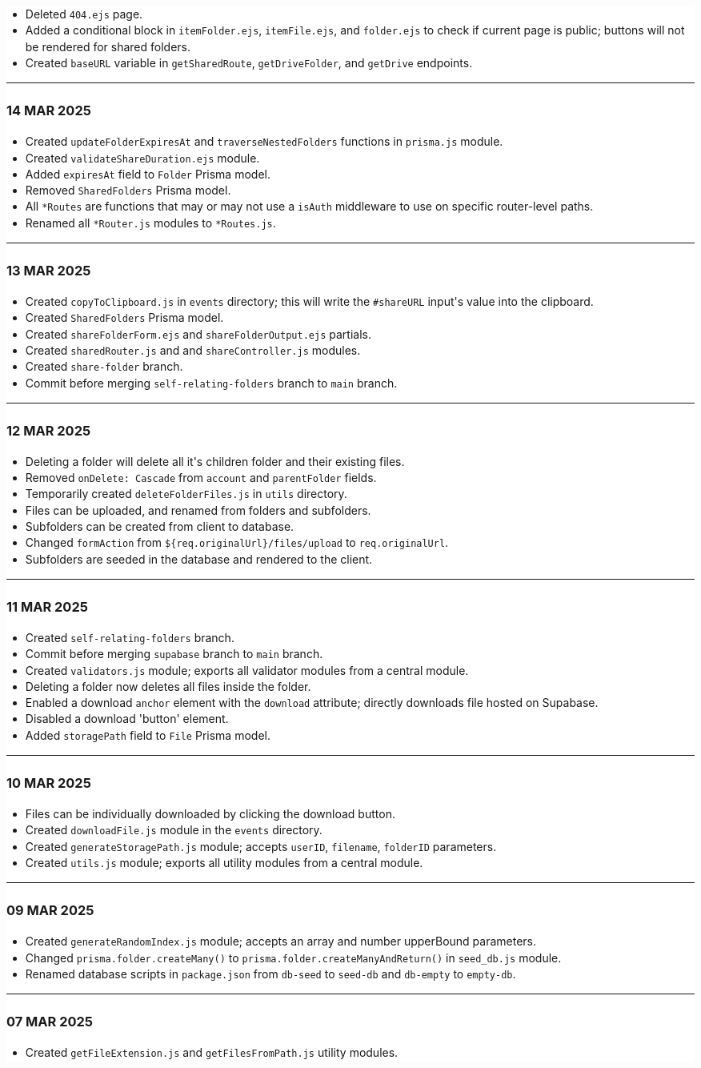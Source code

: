 - Deleted `404.ejs` page.
- Added a conditional block in `itemFolder.ejs`, `itemFile.ejs`, and `folder.ejs` to check if current page is public; buttons will not be rendered for shared folders.
- Created `baseURL` variable in `getSharedRoute`, `getDriveFolder`, and `getDrive` endpoints.
---
### 14 MAR 2025
- Created `updateFolderExpiresAt` and `traverseNestedFolders` functions in `prisma.js` module.
- Created `validateShareDuration.ejs` module.
- Added `expiresAt` field to `Folder` Prisma model.
- Removed `SharedFolders` Prisma model.
- All `*Routes` are functions that may or may not use a `isAuth` middleware to use on specific router-level paths.
- Renamed all `*Router.js` modules to `*Routes.js`.
---
### 13 MAR 2025
- Created `copyToClipboard.js` in `events` directory; this will write the `#shareURL` input's value into the clipboard.
- Created `SharedFolders` Prisma model.
- Created `shareFolderForm.ejs` and `shareFolderOutput.ejs` partials.
- Created `sharedRouter.js` and and `shareController.js` modules.
- Created `share-folder` branch.
- Commit before merging `self-relating-folders` branch to `main` branch.
---
### 12 MAR 2025
- Deleting a folder will delete all it's children folder and their existing files.
- Removed `onDelete: Cascade` from `account` and `parentFolder` fields.
- Temporarily created `deleteFolderFiles.js` in `utils` directory.
- Files can be uploaded, and renamed from folders and subfolders.
- Subfolders can be created from client to database.
- Changed `formAction` from `${req.originalUrl}/files/upload` to `req.originalUrl`.
- Subfolders are seeded in the database and rendered to the client.
---
### 11 MAR 2025
- Created `self-relating-folders` branch.
- Commit before merging `supabase` branch to `main` branch.
- Created `validators.js` module; exports all validator modules from a central module.
- Deleting a folder now deletes all files inside the folder.
- Enabled a download `anchor` element with the `download` attribute; directly downloads file hosted on Supabase.
- Disabled a download 'button' element.
- Added `storagePath` field to `File` Prisma model.
---
### 10 MAR 2025
- Files can be individually downloaded by clicking the download button.
- Created `downloadFile.js` module in the `events` directory.
- Created `generateStoragePath.js` module; accepts `userID`, `filename`, `folderID` parameters.
- Created `utils.js` module; exports all utility modules from a central module.
---
### 09 MAR 2025
- Created `generateRandomIndex.js` module; accepts an array and number upperBound parameters.
- Changed `prisma.folder.createMany()` to `prisma.folder.createManyAndReturn()` in `seed_db.js` module.
- Renamed database scripts in `package.json` from `db-seed` to `seed-db` and `db-empty` to `empty-db`.
---
### 07 MAR 2025
- Created `getFileExtension.js` and `getFilesFromPath.js` utility modules.